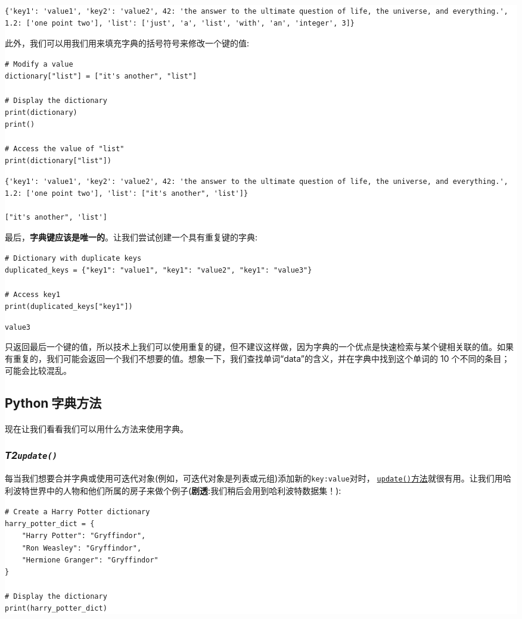 ```
{'key1': 'value1', 'key2': 'value2', 42: 'the answer to the ultimate question of life, the universe, and everything.', 1.2: ['one point two'], 'list': ['just', 'a', 'list', 'with', 'an', 'integer', 3]}
```

此外，我们可以用我们用来填充字典的括号符号来修改一个键的值:

```
# Modify a value
dictionary["list"] = ["it's another", "list"]

# Display the dictionary
print(dictionary)
print()

# Access the value of "list"
print(dictionary["list"])
```

```
{'key1': 'value1', 'key2': 'value2', 42: 'the answer to the ultimate question of life, the universe, and everything.', 1.2: ['one point two'], 'list': ["it's another", 'list']}

["it's another", 'list']
```

最后，**字典键应该是唯一的**。让我们尝试创建一个具有重复键的字典:

```
# Dictionary with duplicate keys
duplicated_keys = {"key1": "value1", "key1": "value2", "key1": "value3"}

# Access key1
print(duplicated_keys["key1"])
```

```
value3
```

只返回最后一个键的值，所以技术上我们可以使用重复的键，但不建议这样做，因为字典的一个优点是快速检索与某个键相关联的值。如果有重复的，我们可能会返回一个我们不想要的值。想象一下，我们查找单词“data”的含义，并在字典中找到这个单词的 10 个不同的条目；可能会比较混乱。

## Python 字典方法

现在让我们看看我们可以用什么方法来使用字典。

### *T2`update()`*

每当我们想要合并字典或使用可迭代对象(例如，可迭代对象是列表或元组)添加新的`key:value`对时， [`update()`方法](https://docs.python.org/3/library/stdtypes.html?highlight=update#dict.update)就很有用。让我们用哈利波特世界中的人物和他们所属的房子来做个例子(**剧透**:我们稍后会用到哈利波特数据集！):

```
# Create a Harry Potter dictionary
harry_potter_dict = {    
    "Harry Potter": "Gryffindor",
    "Ron Weasley": "Gryffindor",
    "Hermione Granger": "Gryffindor"
}

# Display the dictionary
print(harry_potter_dict)
```
